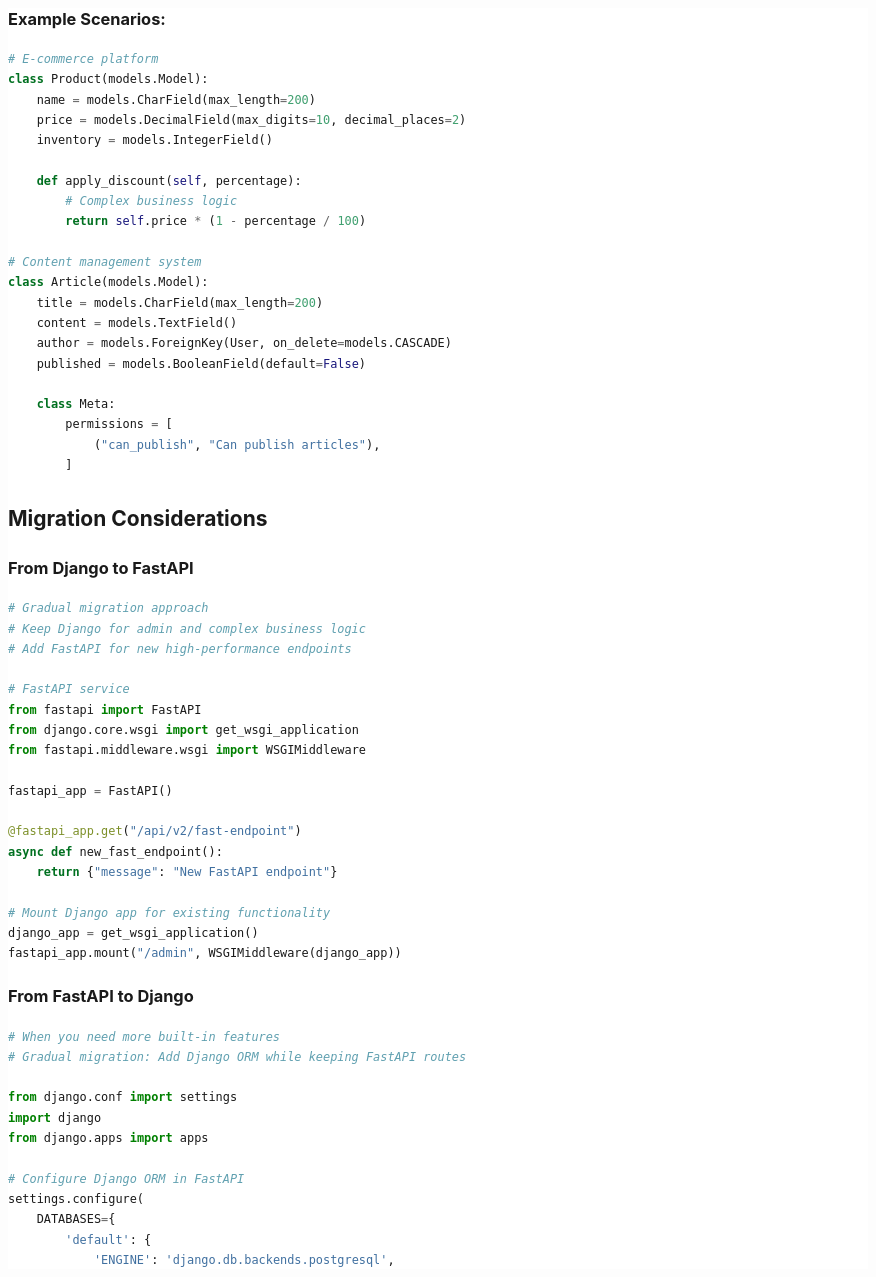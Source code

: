 ### Example Scenarios:
```python
# E-commerce platform
class Product(models.Model):
    name = models.CharField(max_length=200)
    price = models.DecimalField(max_digits=10, decimal_places=2)
    inventory = models.IntegerField()

    def apply_discount(self, percentage):
        # Complex business logic
        return self.price * (1 - percentage / 100)

# Content management system
class Article(models.Model):
    title = models.CharField(max_length=200)
    content = models.TextField()
    author = models.ForeignKey(User, on_delete=models.CASCADE)
    published = models.BooleanField(default=False)

    class Meta:
        permissions = [
            ("can_publish", "Can publish articles"),
        ]
```

## Migration Considerations

### From Django to FastAPI
```python
# Gradual migration approach
# Keep Django for admin and complex business logic
# Add FastAPI for new high-performance endpoints

# FastAPI service
from fastapi import FastAPI
from django.core.wsgi import get_wsgi_application
from fastapi.middleware.wsgi import WSGIMiddleware

fastapi_app = FastAPI()

@fastapi_app.get("/api/v2/fast-endpoint")
async def new_fast_endpoint():
    return {"message": "New FastAPI endpoint"}

# Mount Django app for existing functionality
django_app = get_wsgi_application()
fastapi_app.mount("/admin", WSGIMiddleware(django_app))
```

### From FastAPI to Django
```python
# When you need more built-in features
# Gradual migration: Add Django ORM while keeping FastAPI routes

from django.conf import settings
import django
from django.apps import apps

# Configure Django ORM in FastAPI
settings.configure(
    DATABASES={
        'default': {
            'ENGINE': 'django.db.backends.postgresql',
```